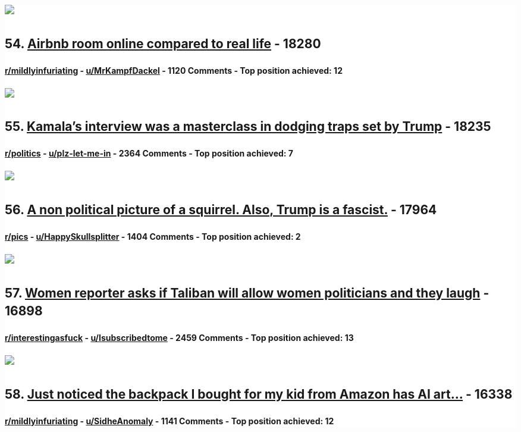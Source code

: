 <a href="https://i.redd.it/db8lo5ipcwld1.jpeg"><img src="https://b.thumbs.redditmedia.com/e8WwYIVYRojpU-phSexdOQHW1_jn9DgmXomZfwsU9Uw.jpg"></img></a>

## 54. [Airbnb room online compared to real life](http://reddit.com/r/mildlyinfuriating/comments/1f4vipz/airbnb_room_online_compared_to_real_life/) - 18280
#### [r/mildlyinfuriating](http://reddit.com/r/mildlyinfuriating) - [u/MrKampfDackel](http://reddit.com/u/MrKampfDackel) - 1120 Comments - Top position achieved: 12

<a href="https://www.reddit.com/gallery/1f4vipz"><img src="https://a.thumbs.redditmedia.com/YRw2vHzw739Bnom9E-XOavbuVQehDzNeFlsvrMDwy88.jpg"></img></a>

## 55. [Kamala’s interview was a masterclass in dodging traps set by Trump](http://reddit.com/r/politics/comments/1f4t4sc/kamalas_interview_was_a_masterclass_in_dodging/) - 18235
#### [r/politics](http://reddit.com/r/politics) - [u/plz-let-me-in](http://reddit.com/u/plz-let-me-in) - 2364 Comments - Top position achieved: 7

<a href="https://www.independent.co.uk/voices/kamala-harris-trump-walz-election-b2604407.html"><img src="https://b.thumbs.redditmedia.com/fxukgLrLx9AktXyGKkx2qV7WhLxfjBcDw3vt06rL-rE.jpg"></img></a>

## 56. [A non political picture of a squirrel. Also, Trump is a fascist.](http://reddit.com/r/pics/comments/1f4v1mk/a_non_political_picture_of_a_squirrel_also_trump/) - 17964
#### [r/pics](http://reddit.com/r/pics) - [u/HappySkullsplitter](http://reddit.com/u/HappySkullsplitter) - 1404 Comments - Top position achieved: 2

<a href="https://i.redd.it/cd67ecdqxsld1.jpeg"><img src="https://b.thumbs.redditmedia.com/b8AuImFdvqmftQjkWIcaybnudjbAsdlznRDLKii29-g.jpg"></img></a>

## 57. [Women reporter asks if Taliban will allow women politicians and they laugh](http://reddit.com/r/interestingasfuck/comments/1f4siyf/women_reporter_asks_if_taliban_will_allow_women/) - 16898
#### [r/interestingasfuck](http://reddit.com/r/interestingasfuck) - [u/Isubscribedtome](http://reddit.com/u/Isubscribedtome) - 2459 Comments - Top position achieved: 13

<a href="https://v.redd.it/g71nlbzdasld1"><img src="https://external-preview.redd.it/OTB2Y3U3eWRhc2xkMb_ObAD60XC5HGWTiA-px-Y5fB7QeuPppnXaVc78wDUY.png?width=140&amp;height=78&amp;crop=140:78,smart&amp;format=jpg&amp;v=enabled&amp;lthumb=true&amp;s=ca936ef24e4d65ed40586f8af9a2290798ca2309"></img></a>

## 58. [Just noticed the backpack I bought for my kid from Amazon has AI art...](http://reddit.com/r/mildlyinfuriating/comments/1f50cds/just_noticed_the_backpack_i_bought_for_my_kid/) - 16338
#### [r/mildlyinfuriating](http://reddit.com/r/mildlyinfuriating) - [u/SidheAnomaly](http://reddit.com/u/SidheAnomaly) - 1141 Comments - Top position achieved: 12
